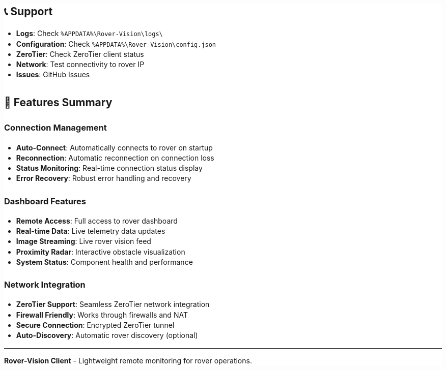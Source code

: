 ## 📞 Support

- **Logs**: Check `%APPDATA%\Rover-Vision\logs\`
- **Configuration**: Check `%APPDATA%\Rover-Vision\config.json`
- **ZeroTier**: Check ZeroTier client status
- **Network**: Test connectivity to rover IP
- **Issues**: GitHub Issues

## 🎯 Features Summary

### Connection Management
- **Auto-Connect**: Automatically connects to rover on startup
- **Reconnection**: Automatic reconnection on connection loss
- **Status Monitoring**: Real-time connection status display
- **Error Recovery**: Robust error handling and recovery

### Dashboard Features
- **Remote Access**: Full access to rover dashboard
- **Real-time Data**: Live telemetry data updates
- **Image Streaming**: Live rover vision feed
- **Proximity Radar**: Interactive obstacle visualization
- **System Status**: Component health and performance

### Network Integration
- **ZeroTier Support**: Seamless ZeroTier network integration
- **Firewall Friendly**: Works through firewalls and NAT
- **Secure Connection**: Encrypted ZeroTier tunnel
- **Auto-Discovery**: Automatic rover discovery (optional)

---

**Rover-Vision Client** - Lightweight remote monitoring for rover operations.
